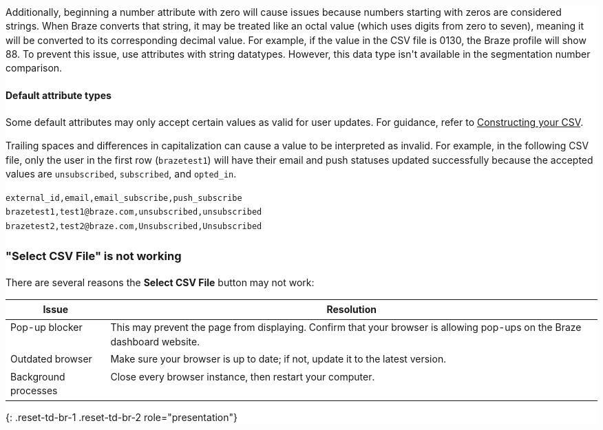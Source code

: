 Additionally, beginning a number attribute with zero will cause issues because numbers starting with zeros are considered strings. When Braze converts that string, it may be treated like an octal value (which uses digits from zero to seven), meaning it will be converted to its corresponding decimal value. For example, if the value in the CSV file is 0130, the Braze profile will show 88. To prevent this issue, use attributes with string datatypes. However, this data type isn't available in the segmentation number comparison.

#### Default attribute types

Some default attributes may only accept certain values as valid for user updates. For guidance, refer to [Constructing your CSV]({{site.baseurl}}/user_guide/data/user_data_collection/user_import/#constructing-your-csv).

Trailing spaces and differences in capitalization can cause a value to be interpreted as invalid. For example, in the following CSV file, only the user in the first row (`brazetest1`) will have their email and push statuses updated successfully because the accepted values are `unsubscribed`, `subscribed`, and `opted_in`. 

```plaintext
external_id,email,email_subscribe,push_subscribe
brazetest1,test1@braze.com,unsubscribed,unsubscribed
brazetest2,test2@braze.com,Unsubscribed,Unsubscribed
```

### "Select CSV File" is not working

There are several reasons the **Select CSV File** button may not work:

| Issue | Resolution |
|---|---|
| Pop-up blocker | This may prevent the page from displaying. Confirm that your browser is allowing pop-ups on the Braze dashboard website. |
| Outdated browser | Make sure your browser is up to date; if not, update it to the latest version. |
| Background processes | Close every browser instance, then restart your computer. |
{: .reset-td-br-1 .reset-td-br-2 role="presentation"}
